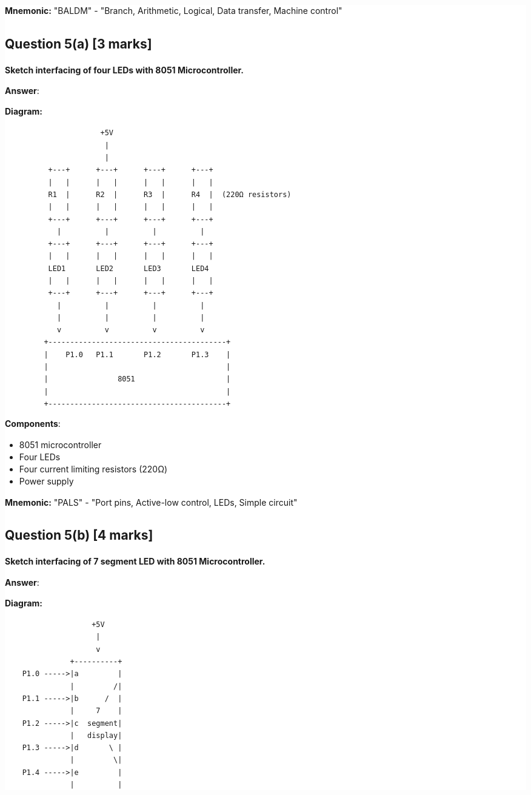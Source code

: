 **Mnemonic:** "BALDM" - "Branch, Arithmetic, Logical, Data transfer, Machine control"

## Question 5(a) [3 marks]

**Sketch interfacing of four LEDs with 8051 Microcontroller.**

**Answer**:

**Diagram:**

```goat
                      +5V
                       |
                       |
          +---+      +---+      +---+      +---+
          |   |      |   |      |   |      |   |
          R1  |      R2  |      R3  |      R4  |  (220Ω resistors)
          |   |      |   |      |   |      |   |
          +---+      +---+      +---+      +---+
            |          |          |          |
          +---+      +---+      +---+      +---+
          |   |      |   |      |   |      |   |
          LED1       LED2       LED3       LED4
          |   |      |   |      |   |      |   |
          +---+      +---+      +---+      +---+
            |          |          |          |
            |          |          |          |
            v          v          v          v
         +-----------------------------------------+
         |    P1.0   P1.1       P1.2       P1.3    |
         |                                         |
         |                8051                     |
         |                                         |
         +-----------------------------------------+
```

**Components**:

- 8051 microcontroller
- Four LEDs
- Four current limiting resistors (220Ω)
- Power supply

**Mnemonic:** "PALS" - "Port pins, Active-low control, LEDs, Simple circuit"

## Question 5(b) [4 marks]

**Sketch interfacing of 7 segment LED with 8051 Microcontroller.**

**Answer**:

**Diagram:**

```goat
                    +5V
                     |
                     v
               +----------+
    P1.0 ----->|a         |
               |         /|
    P1.1 ----->|b      /  |
               |     7    |
    P1.2 ----->|c  segment|
               |   display|
    P1.3 ----->|d       \ |
               |         \|
    P1.4 ----->|e         |
               |          |
```